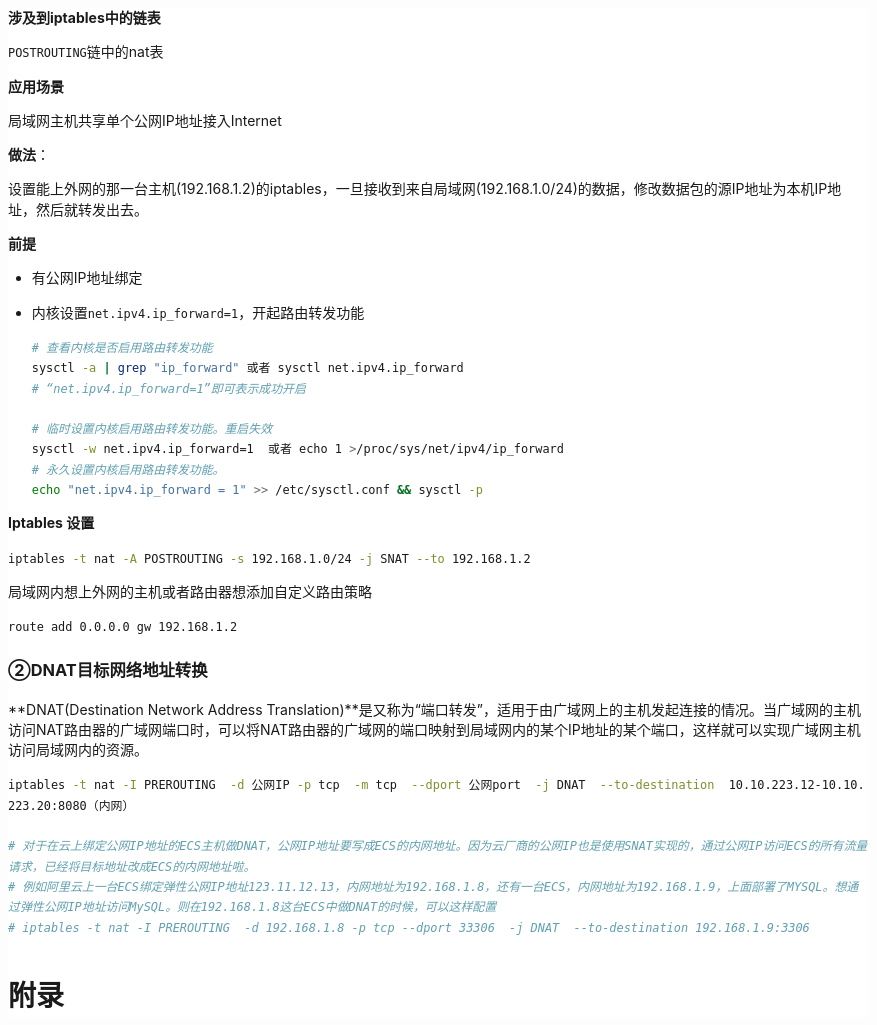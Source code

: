 **涉及到iptables中的链表**

`POSTROUTING`链中的nat表

**应用场景**

局域网主机共享单个公网IP地址接入Internet

**做法**：

设置能上外网的那一台主机(192.168.1.2)的iptables，一旦接收到来自局域网(192.168.1.0/24)的数据，修改数据包的源IP地址为本机IP地址，然后就转发出去。

**前提**

- 有公网IP地址绑定

- 内核设置`net.ipv4.ip_forward=1`，开起路由转发功能

  ```bash
  # 查看内核是否启用路由转发功能
  sysctl -a | grep "ip_forward" 或者 sysctl net.ipv4.ip_forward 
  # “net.ipv4.ip_forward=1”即可表示成功开启
  
  # 临时设置内核启用路由转发功能。重启失效
  sysctl -w net.ipv4.ip_forward=1  或者 echo 1 >/proc/sys/net/ipv4/ip_forward
  # 永久设置内核启用路由转发功能。
  echo "net.ipv4.ip_forward = 1" >> /etc/sysctl.conf && sysctl -p
  ```

**Iptables 设置**

```bash
iptables -t nat -A POSTROUTING -s 192.168.1.0/24 -j SNAT --to 192.168.1.2
```

局域网内想上外网的主机或者路由器想添加自定义路由策略

```bash
route add 0.0.0.0 gw 192.168.1.2
```

### ②DNAT目标网络地址转换

**DNAT(Destination Network Address Translation)**是又称为“端口转发”，适用于由广域网上的主机发起连接的情况。当广域网的主机访问NAT路由器的广域网端口时，可以将NAT路由器的广域网的端口映射到局域网内的某个IP地址的某个端口，这样就可以实现广域网主机访问局域网内的资源。

```bash
iptables -t nat -I PREROUTING  -d 公网IP -p tcp  -m tcp  --dport 公网port  -j DNAT  --to-destination  10.10.223.12-10.10.223.20:8080（内网）

# 对于在云上绑定公网IP地址的ECS主机做DNAT，公网IP地址要写成ECS的内网地址。因为云厂商的公网IP也是使用SNAT实现的，通过公网IP访问ECS的所有流量请求，已经将目标地址改成ECS的内网地址啦。
# 例如阿里云上一台ECS绑定弹性公网IP地址123.11.12.13，内网地址为192.168.1.8，还有一台ECS，内网地址为192.168.1.9，上面部署了MYSQL。想通过弹性公网IP地址访问MySQL。则在192.168.1.8这台ECS中做DNAT的时候，可以这样配置
# iptables -t nat -I PREROUTING  -d 192.168.1.8 -p tcp --dport 33306  -j DNAT  --to-destination 192.168.1.9:3306
```



# 附录
